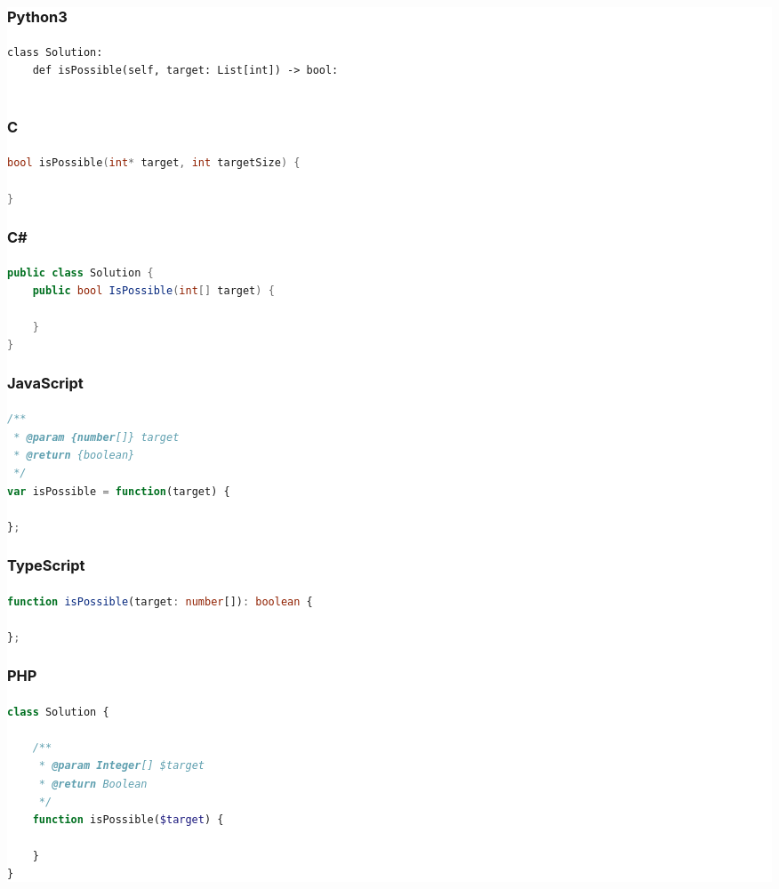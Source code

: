 ### Python3

```python3
class Solution:
    def isPossible(self, target: List[int]) -> bool:
        
```

### C

```c
bool isPossible(int* target, int targetSize) {
    
}
```

### C#

```csharp
public class Solution {
    public bool IsPossible(int[] target) {
        
    }
}
```

### JavaScript

```javascript
/**
 * @param {number[]} target
 * @return {boolean}
 */
var isPossible = function(target) {
    
};
```

### TypeScript

```typescript
function isPossible(target: number[]): boolean {
    
};
```

### PHP

```php
class Solution {

    /**
     * @param Integer[] $target
     * @return Boolean
     */
    function isPossible($target) {
        
    }
}
```
